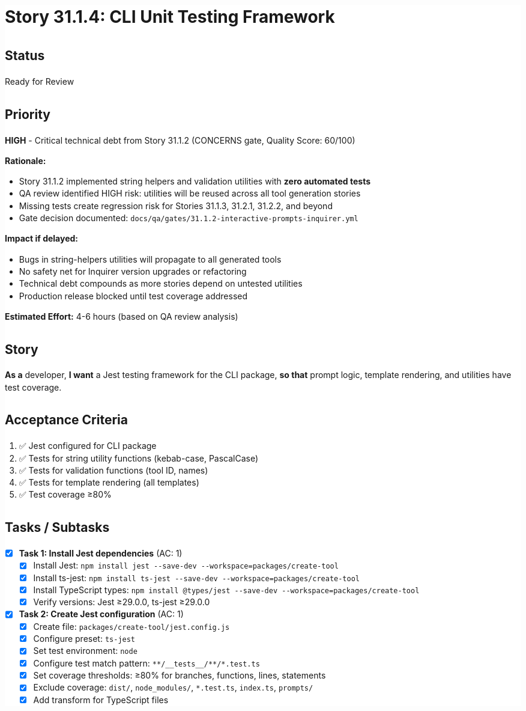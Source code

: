 # Story 31.1.4: CLI Unit Testing Framework

## Status

Ready for Review

## Priority

**HIGH** - Critical technical debt from Story 31.1.2 (CONCERNS gate, Quality Score: 60/100)

**Rationale:**

- Story 31.1.2 implemented string helpers and validation utilities with **zero automated tests**
- QA review identified HIGH risk: utilities will be reused across all tool generation stories
- Missing tests create regression risk for Stories 31.1.3, 31.2.1, 31.2.2, and beyond
- Gate decision documented: `docs/qa/gates/31.1.2-interactive-prompts-inquirer.yml`

**Impact if delayed:**

- Bugs in string-helpers utilities will propagate to all generated tools
- No safety net for Inquirer version upgrades or refactoring
- Technical debt compounds as more stories depend on untested utilities
- Production release blocked until test coverage addressed

**Estimated Effort:** 4-6 hours (based on QA review analysis)

## Story

**As a** developer, **I want** a Jest testing framework for the CLI package, **so that** prompt
logic, template rendering, and utilities have test coverage.

## Acceptance Criteria

1. ✅ Jest configured for CLI package
2. ✅ Tests for string utility functions (kebab-case, PascalCase)
3. ✅ Tests for validation functions (tool ID, names)
4. ✅ Tests for template rendering (all templates)
5. ✅ Test coverage ≥80%

## Tasks / Subtasks

- [x] **Task 1: Install Jest dependencies** (AC: 1)
  - [x] Install Jest: `npm install jest --save-dev --workspace=packages/create-tool`
  - [x] Install ts-jest: `npm install ts-jest --save-dev --workspace=packages/create-tool`
  - [x] Install TypeScript types:
        `npm install @types/jest --save-dev --workspace=packages/create-tool`
  - [x] Verify versions: Jest ≥29.0.0, ts-jest ≥29.0.0

- [x] **Task 2: Create Jest configuration** (AC: 1)
  - [x] Create file: `packages/create-tool/jest.config.js`
  - [x] Configure preset: `ts-jest`
  - [x] Set test environment: `node`
  - [x] Configure test match pattern: `**/__tests__/**/*.test.ts`
  - [x] Set coverage thresholds: ≥80% for branches, functions, lines, statements
  - [x] Exclude coverage: `dist/`, `node_modules/`, `*.test.ts`, `index.ts`, `prompts/`
  - [x] Add transform for TypeScript files
